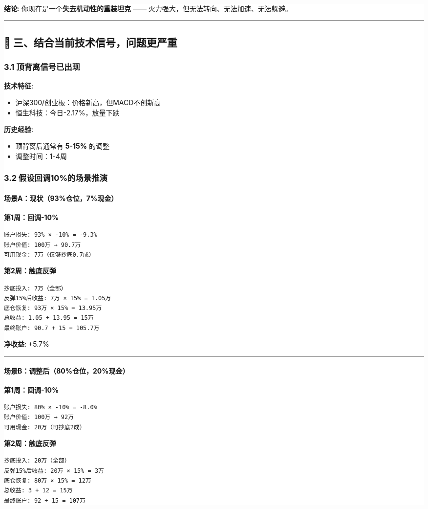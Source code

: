 **结论**: 你现在是一个**失去机动性的重装坦克** —— 火力强大，但无法转向、无法加速、无法躲避。

---

## 🚨 三、结合当前技术信号，问题更严重

### 3.1 顶背离信号已出现

**技术特征**:
- 沪深300/创业板：价格新高，但MACD不创新高
- 恒生科技：今日-2.17%，放量下跌

**历史经验**:
- 顶背离后通常有 **5-15%** 的调整
- 调整时间：1-4周

### 3.2 假设回调10%的场景推演

#### 场景A：现状（93%仓位，7%现金）

**第1周：回调-10%**
```
账户损失: 93% × -10% = -9.3%
账户价值: 100万 → 90.7万
可用现金: 7万（仅够抄底0.7成）
```

**第2周：触底反弹**
```
抄底投入: 7万（全部）
反弹15%后收益: 7万 × 15% = 1.05万
底仓恢复: 93万 × 15% = 13.95万
总收益: 1.05 + 13.95 = 15万
最终账户: 90.7 + 15 = 105.7万
```

**净收益**: +5.7%

---

#### 场景B：调整后（80%仓位，20%现金）

**第1周：回调-10%**
```
账户损失: 80% × -10% = -8.0%
账户价值: 100万 → 92万
可用现金: 20万（可抄底2成）
```

**第2周：触底反弹**
```
抄底投入: 20万（全部）
反弹15%后收益: 20万 × 15% = 3万
底仓恢复: 80万 × 15% = 12万
总收益: 3 + 12 = 15万
最终账户: 92 + 15 = 107万
```
